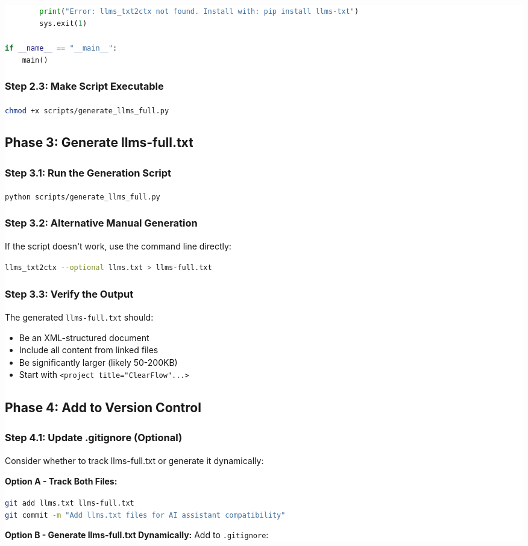 ```python
        print("Error: llms_txt2ctx not found. Install with: pip install llms-txt")
        sys.exit(1)

if __name__ == "__main__":
    main()
```

### Step 2.3: Make Script Executable

```bash
chmod +x scripts/generate_llms_full.py
```

## Phase 3: Generate llms-full.txt

### Step 3.1: Run the Generation Script

```bash
python scripts/generate_llms_full.py
```

### Step 3.2: Alternative Manual Generation

If the script doesn't work, use the command line directly:

```bash
llms_txt2ctx --optional llms.txt > llms-full.txt
```

### Step 3.3: Verify the Output

The generated `llms-full.txt` should:

- Be an XML-structured document
- Include all content from linked files
- Be significantly larger (likely 50-200KB)
- Start with `<project title="ClearFlow"...>`

## Phase 4: Add to Version Control

### Step 4.1: Update .gitignore (Optional)

Consider whether to track llms-full.txt or generate it dynamically:

**Option A - Track Both Files:**

```bash
git add llms.txt llms-full.txt
git commit -m "Add llms.txt files for AI assistant compatibility"
```

**Option B - Generate llms-full.txt Dynamically:**
Add to `.gitignore`:
